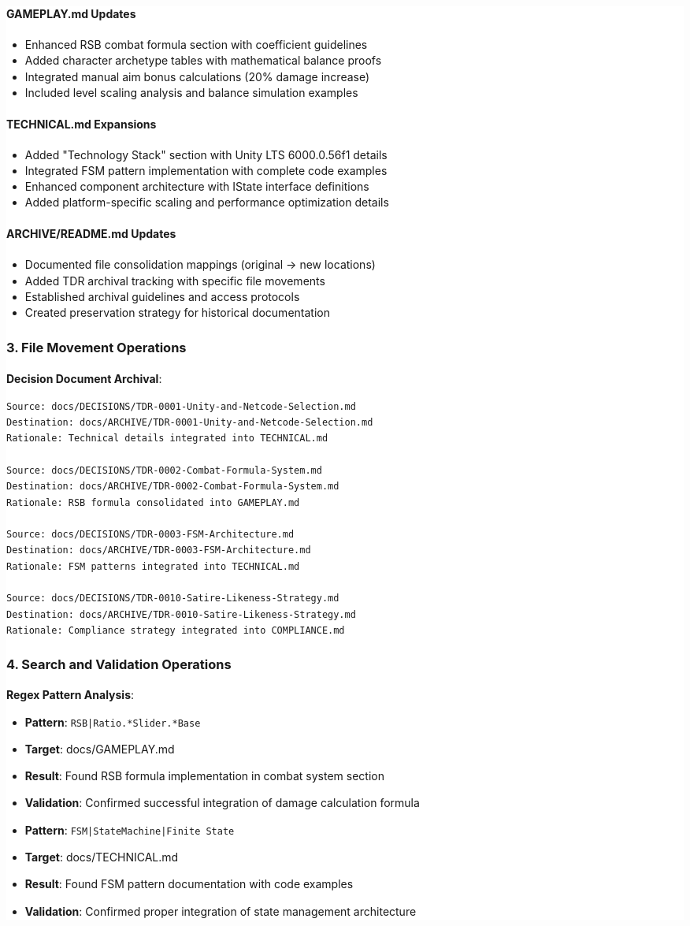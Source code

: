 #### GAMEPLAY.md Updates
- Enhanced RSB combat formula section with coefficient guidelines
- Added character archetype tables with mathematical balance proofs
- Integrated manual aim bonus calculations (20% damage increase)
- Included level scaling analysis and balance simulation examples

#### TECHNICAL.md Expansions
- Added "Technology Stack" section with Unity LTS 6000.0.56f1 details
- Integrated FSM pattern implementation with complete code examples
- Enhanced component architecture with IState<TContext> interface definitions
- Added platform-specific scaling and performance optimization details

#### ARCHIVE/README.md Updates
- Documented file consolidation mappings (original → new locations)
- Added TDR archival tracking with specific file movements
- Established archival guidelines and access protocols
- Created preservation strategy for historical documentation

### 3. File Movement Operations

**Decision Document Archival**:
```
Source: docs/DECISIONS/TDR-0001-Unity-and-Netcode-Selection.md
Destination: docs/ARCHIVE/TDR-0001-Unity-and-Netcode-Selection.md
Rationale: Technical details integrated into TECHNICAL.md

Source: docs/DECISIONS/TDR-0002-Combat-Formula-System.md
Destination: docs/ARCHIVE/TDR-0002-Combat-Formula-System.md
Rationale: RSB formula consolidated into GAMEPLAY.md

Source: docs/DECISIONS/TDR-0003-FSM-Architecture.md
Destination: docs/ARCHIVE/TDR-0003-FSM-Architecture.md
Rationale: FSM patterns integrated into TECHNICAL.md

Source: docs/DECISIONS/TDR-0010-Satire-Likeness-Strategy.md
Destination: docs/ARCHIVE/TDR-0010-Satire-Likeness-Strategy.md
Rationale: Compliance strategy integrated into COMPLIANCE.md
```

### 4. Search and Validation Operations

**Regex Pattern Analysis**:
- **Pattern**: `RSB|Ratio.*Slider.*Base`
- **Target**: docs/GAMEPLAY.md
- **Result**: Found RSB formula implementation in combat system section
- **Validation**: Confirmed successful integration of damage calculation formula

- **Pattern**: `FSM|StateMachine|Finite State`
- **Target**: docs/TECHNICAL.md
- **Result**: Found FSM pattern documentation with code examples
- **Validation**: Confirmed proper integration of state management architecture
